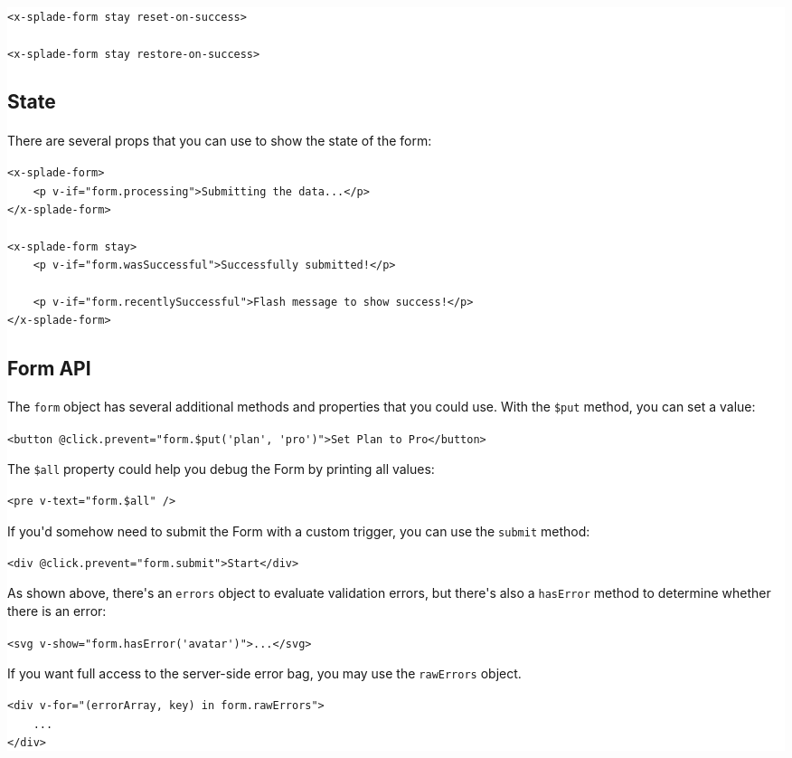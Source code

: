 ```blade
<x-splade-form stay reset-on-success>

<x-splade-form stay restore-on-success>
```

## State

There are several props that you can use to show the state of the form:

```blade
<x-splade-form>
    <p v-if="form.processing">Submitting the data...</p>
</x-splade-form>

<x-splade-form stay>
    <p v-if="form.wasSuccessful">Successfully submitted!</p>

    <p v-if="form.recentlySuccessful">Flash message to show success!</p>
</x-splade-form>
```

## Form API

The `form` object has several additional methods and properties that you could use. With the `$put` method, you can set a value:

```blade
<button @click.prevent="form.$put('plan', 'pro')">Set Plan to Pro</button>
```

The `$all` property could help you debug the Form by printing all values:

```blade
<pre v-text="form.$all" />
```

If you'd somehow need to submit the Form with a custom trigger, you can use the `submit` method:

```blade
<div @click.prevent="form.submit">Start</div>
```

As shown above, there's an `errors` object to evaluate validation errors, but there's also a `hasError` method to determine whether there is an error:

```blade
<svg v-show="form.hasError('avatar')">...</svg>
```

If you want full access to the server-side error bag, you may use the `rawErrors` object.

```blade
<div v-for="(errorArray, key) in form.rawErrors">
    ...
</div>
```
